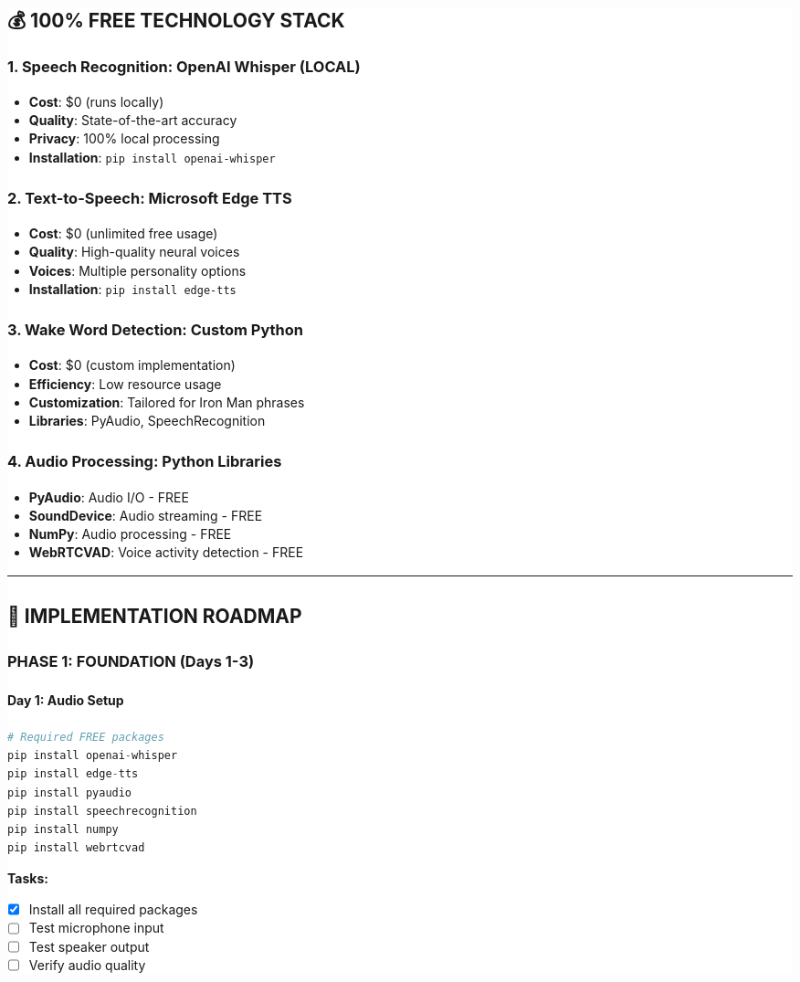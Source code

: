 
## 💰 **100% FREE TECHNOLOGY STACK**

### **1. Speech Recognition: OpenAI Whisper (LOCAL)**
- **Cost**: $0 (runs locally)
- **Quality**: State-of-the-art accuracy
- **Privacy**: 100% local processing
- **Installation**: `pip install openai-whisper`

### **2. Text-to-Speech: Microsoft Edge TTS**
- **Cost**: $0 (unlimited free usage)
- **Quality**: High-quality neural voices
- **Voices**: Multiple personality options
- **Installation**: `pip install edge-tts`

### **3. Wake Word Detection: Custom Python**
- **Cost**: $0 (custom implementation)
- **Efficiency**: Low resource usage
- **Customization**: Tailored for Iron Man phrases
- **Libraries**: PyAudio, SpeechRecognition

### **4. Audio Processing: Python Libraries**
- **PyAudio**: Audio I/O - FREE
- **SoundDevice**: Audio streaming - FREE
- **NumPy**: Audio processing - FREE
- **WebRTCVAD**: Voice activity detection - FREE

---

## 🚀 **IMPLEMENTATION ROADMAP**

### **PHASE 1: FOUNDATION (Days 1-3)**

#### **Day 1: Audio Setup**
```python
# Required FREE packages
pip install openai-whisper
pip install edge-tts
pip install pyaudio
pip install speechrecognition
pip install numpy
pip install webrtcvad
```

**Tasks:**
- [x] Install all required packages
- [ ] Test microphone input
- [ ] Test speaker output
- [ ] Verify audio quality
